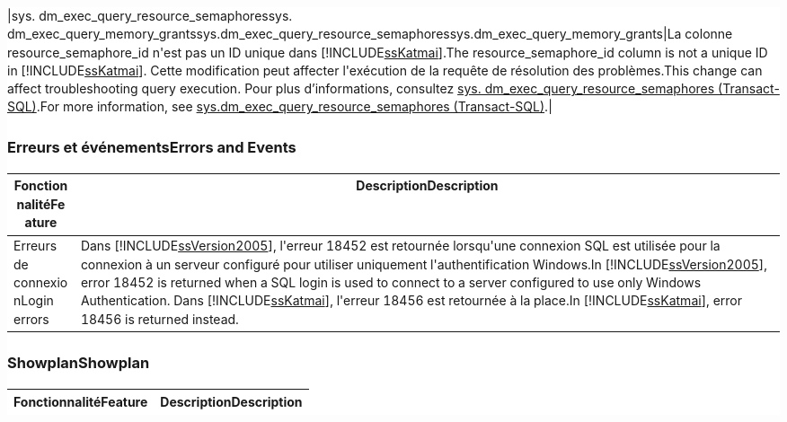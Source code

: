 |<span data-ttu-id="2eb0c-364">sys. dm_exec_query_resource_semaphoressys. dm_exec_query_memory_grants</span><span class="sxs-lookup"><span data-stu-id="2eb0c-364">sys.dm_exec_query_resource_semaphoressys.dm_exec_query_memory_grants</span></span>|<span data-ttu-id="2eb0c-365">La colonne resource_semaphore_id n'est pas un ID unique dans [!INCLUDE[ssKatmai](../includes/sskatmai-md.md)].</span><span class="sxs-lookup"><span data-stu-id="2eb0c-365">The resource_semaphore_id column is not a unique ID in [!INCLUDE[ssKatmai](../includes/sskatmai-md.md)].</span></span> <span data-ttu-id="2eb0c-366">Cette modification peut affecter l'exécution de la requête de résolution des problèmes.</span><span class="sxs-lookup"><span data-stu-id="2eb0c-366">This change can affect troubleshooting query execution.</span></span> <span data-ttu-id="2eb0c-367">Pour plus d’informations, consultez [sys. dm_exec_query_resource_semaphores &#40;Transact-SQL&#41;](/sql/relational-databases/system-dynamic-management-views/sys-dm-exec-query-resource-semaphores-transact-sql).</span><span class="sxs-lookup"><span data-stu-id="2eb0c-367">For more information, see [sys.dm_exec_query_resource_semaphores &#40;Transact-SQL&#41;](/sql/relational-databases/system-dynamic-management-views/sys-dm-exec-query-resource-semaphores-transact-sql).</span></span>|  
  
### <a name="errors-and-events"></a><span data-ttu-id="2eb0c-368">Erreurs et événements</span><span class="sxs-lookup"><span data-stu-id="2eb0c-368">Errors and Events</span></span>  
  
|<span data-ttu-id="2eb0c-369">Fonctionnalité</span><span class="sxs-lookup"><span data-stu-id="2eb0c-369">Feature</span></span>|<span data-ttu-id="2eb0c-370">Description</span><span class="sxs-lookup"><span data-stu-id="2eb0c-370">Description</span></span>|  
|-------------|-----------------|  
|<span data-ttu-id="2eb0c-371">Erreurs de connexion</span><span class="sxs-lookup"><span data-stu-id="2eb0c-371">Login errors</span></span>|<span data-ttu-id="2eb0c-372">Dans [!INCLUDE[ssVersion2005](../includes/ssversion2005-md.md)], l'erreur 18452 est retournée lorsqu'une connexion SQL est utilisée pour la connexion à un serveur configuré pour utiliser uniquement l'authentification Windows.</span><span class="sxs-lookup"><span data-stu-id="2eb0c-372">In [!INCLUDE[ssVersion2005](../includes/ssversion2005-md.md)], error 18452 is returned when a SQL login is used to connect to a server configured to use only Windows Authentication.</span></span> <span data-ttu-id="2eb0c-373">Dans [!INCLUDE[ssKatmai](../includes/sskatmai-md.md)], l'erreur 18456 est retournée à la place.</span><span class="sxs-lookup"><span data-stu-id="2eb0c-373">In [!INCLUDE[ssKatmai](../includes/sskatmai-md.md)], error 18456 is returned instead.</span></span>|  
  
### <a name="showplan"></a><span data-ttu-id="2eb0c-374">Showplan</span><span class="sxs-lookup"><span data-stu-id="2eb0c-374">Showplan</span></span>  
  
|<span data-ttu-id="2eb0c-375">Fonctionnalité</span><span class="sxs-lookup"><span data-stu-id="2eb0c-375">Feature</span></span>|<span data-ttu-id="2eb0c-376">Description</span><span class="sxs-lookup"><span data-stu-id="2eb0c-376">Description</span></span>|  
|-------------|-----------------|  